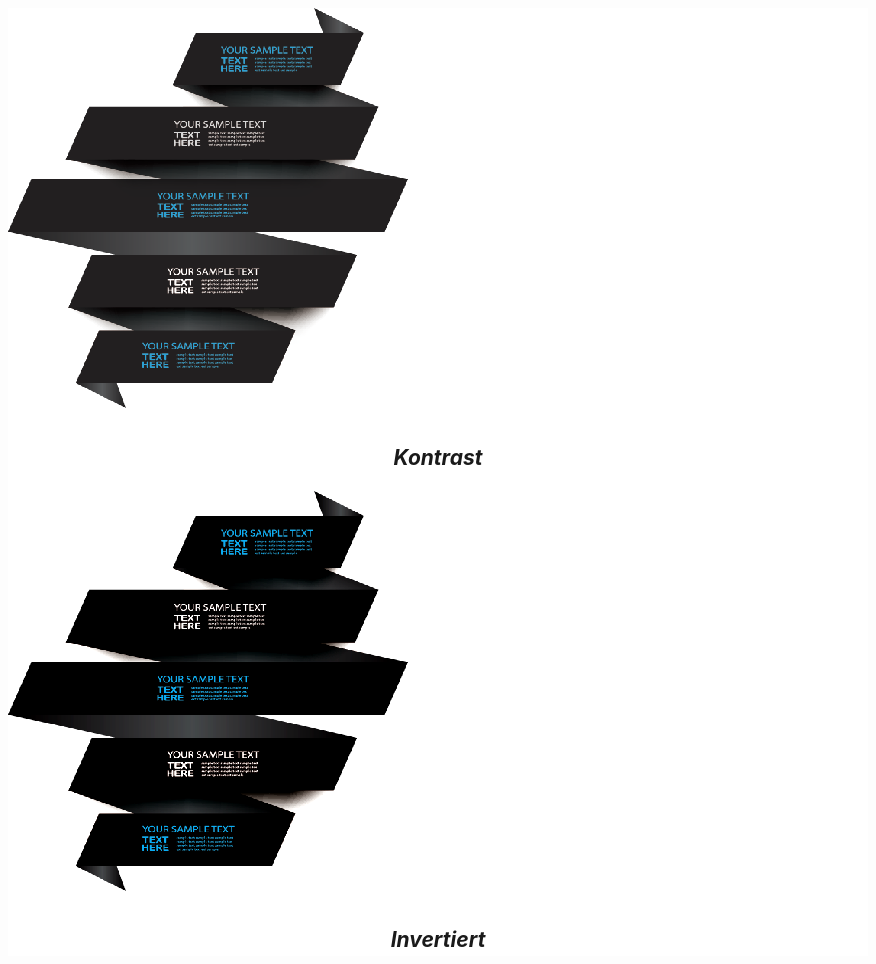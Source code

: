 ![filter_wo.png](assets/images/filter_wo.png)

## $$ Kontrast $$

![filter_wktr.png](assets/images/filter_wktr.png)

## $$ Invertiert $$
